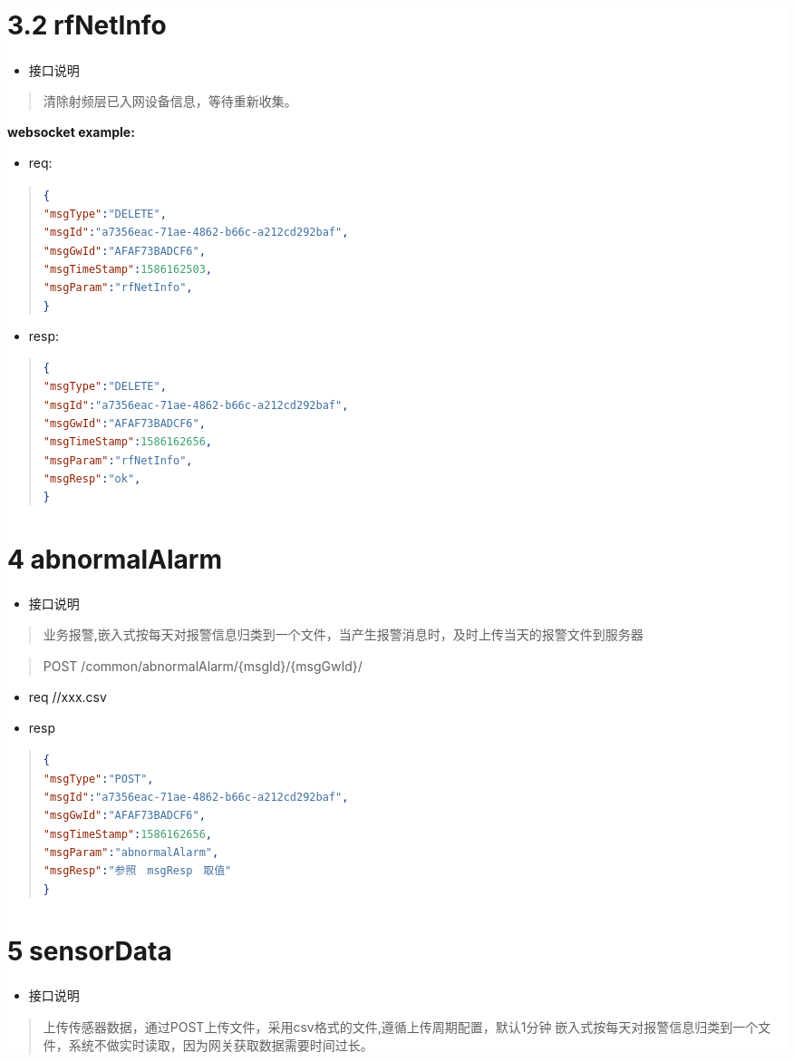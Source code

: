 # 3.2 rfNetInfo
* 接口说明
>  清除射频层已入网设备信息，等待重新收集。

**websocket example:**
* req:
>```json
>{
>"msgType":"DELETE",
>"msgId":"a7356eac-71ae-4862-b66c-a212cd292baf",
>"msgGwId":"AFAF73BADCF6",
>"msgTimeStamp":1586162503,
>"msgParam":"rfNetInfo",
>}
>```
* resp:
>```json
>{
>"msgType":"DELETE",
>"msgId":"a7356eac-71ae-4862-b66c-a212cd292baf",
>"msgGwId":"AFAF73BADCF6",
>"msgTimeStamp":1586162656,
>"msgParam":"rfNetInfo",
>"msgResp":"ok",
>}
>```

# 4 abnormalAlarm
* 接口说明
>  业务报警,嵌入式按每天对报警信息归类到一个文件，当产生报警消息时，及时上传当天的报警文件到服务器

>POST /common/abnormalAlarm/{msgId}/{msgGwId}/
* req
//xxx.csv

* resp
>```json
>{
>"msgType":"POST",
>"msgId":"a7356eac-71ae-4862-b66c-a212cd292baf",
>"msgGwId":"AFAF73BADCF6",
>"msgTimeStamp":1586162656,
>"msgParam":"abnormalAlarm",
>"msgResp":"参照　msgResp　取值"
>}
>```

# 5 sensorData
* 接口说明
>  上传传感器数据，通过POST上传文件，采用csv格式的文件,遵循上传周期配置，默认1分钟
>  嵌入式按每天对报警信息归类到一个文件，系统不做实时读取，因为网关获取数据需要时间过长。
